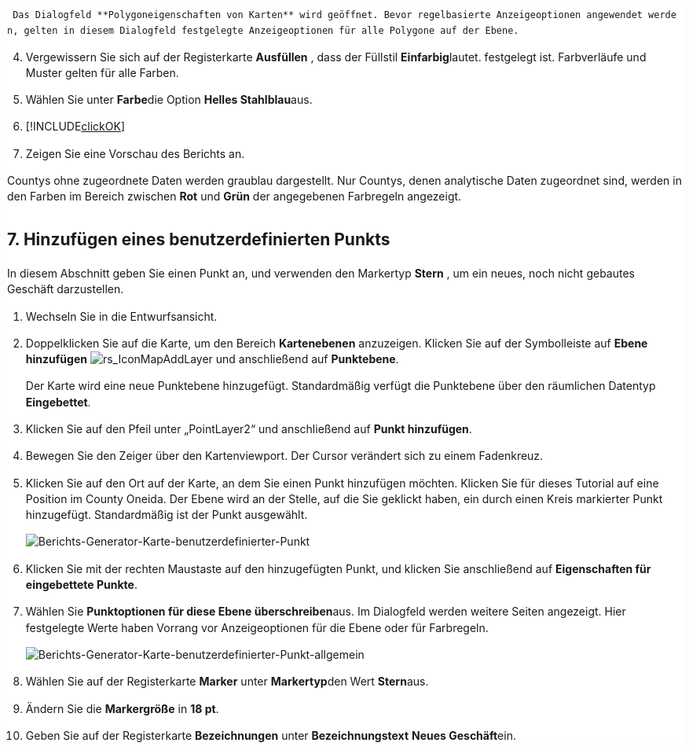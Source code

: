      Das Dialogfeld **Polygoneigenschaften von Karten** wird geöffnet. Bevor regelbasierte Anzeigeoptionen angewendet werden, gelten in diesem Dialogfeld festgelegte Anzeigeoptionen für alle Polygone auf der Ebene.  
  
4.  Vergewissern Sie sich auf der Registerkarte **Ausfüllen** , dass der Füllstil **Einfarbig**lautet. festgelegt ist. Farbverläufe und Muster gelten für alle Farben.  
  
6.  Wählen Sie unter **Farbe**die Option **Helles Stahlblau**aus.  
  
7.  [!INCLUDE[clickOK](../includes/clickok-md.md)]  
  
8.  Zeigen Sie eine Vorschau des Berichts an.  
  
Countys ohne zugeordnete Daten werden graublau dargestellt. Nur Countys, denen analytische Daten zugeordnet sind, werden in den Farben im Bereich zwischen **Rot** und **Grün** der angegebenen Farbregeln angezeigt.  
  
## <a name="CustomPoint"></a>7. Hinzufügen eines benutzerdefinierten Punkts  
In diesem Abschnitt geben Sie einen Punkt an, und verwenden den Markertyp **Stern** , um ein neues, noch nicht gebautes Geschäft darzustellen.  
  
1.  Wechseln Sie in die Entwurfsansicht.  
  
2.  Doppelklicken Sie auf die Karte, um den Bereich **Kartenebenen** anzuzeigen. Klicken Sie auf der Symbolleiste auf **Ebene hinzufügen** ![rs_IconMapAddLayer](../reporting-services/media/rs-iconmapaddlayer.gif "rs_IconMapAddLayer") und anschließend auf **Punktebene**.  
  
    Der Karte wird eine neue Punktebene hinzugefügt. Standardmäßig verfügt die Punktebene über den räumlichen Datentyp **Eingebettet**.  
  
3.  Klicken Sie auf den Pfeil unter „PointLayer2“ und anschließend auf **Punkt hinzufügen**.  
  
4.  Bewegen Sie den Zeiger über den Kartenviewport. Der Cursor verändert sich zu einem Fadenkreuz.  
  
5.  Klicken Sie auf den Ort auf der Karte, an dem Sie einen Punkt hinzufügen möchten. Klicken Sie für dieses Tutorial auf eine Position im County Oneida. Der Ebene wird an der Stelle, auf die Sie geklickt haben, ein durch einen Kreis markierter Punkt hinzugefügt. Standardmäßig ist der Punkt ausgewählt.  

    ![Berichts-Generator-Karte-benutzerdefinierter-Punkt](../reporting-services/media/report-builder-map-custom-point.png)
  
6.  Klicken Sie mit der rechten Maustaste auf den hinzugefügten Punkt, und klicken Sie anschließend auf **Eigenschaften für eingebettete Punkte**.  
  
7.  Wählen Sie **Punktoptionen für diese Ebene überschreiben**aus. Im Dialogfeld werden weitere Seiten angezeigt. Hier festgelegte Werte haben Vorrang vor Anzeigeoptionen für die Ebene oder für Farbregeln.  

    ![Berichts-Generator-Karte-benutzerdefinierter-Punkt-allgemein](../reporting-services/media/report-builder-map-custom-point-general.png)
  
8.  Wählen Sie auf der Registerkarte **Marker** unter **Markertyp**den Wert **Stern**aus.  

10. Ändern Sie die **Markergröße** in **18 pt**.
  
3.  Geben Sie auf der Registerkarte **Bezeichnungen** unter **Bezeichnungstext** **Neues Geschäft**ein.  
  